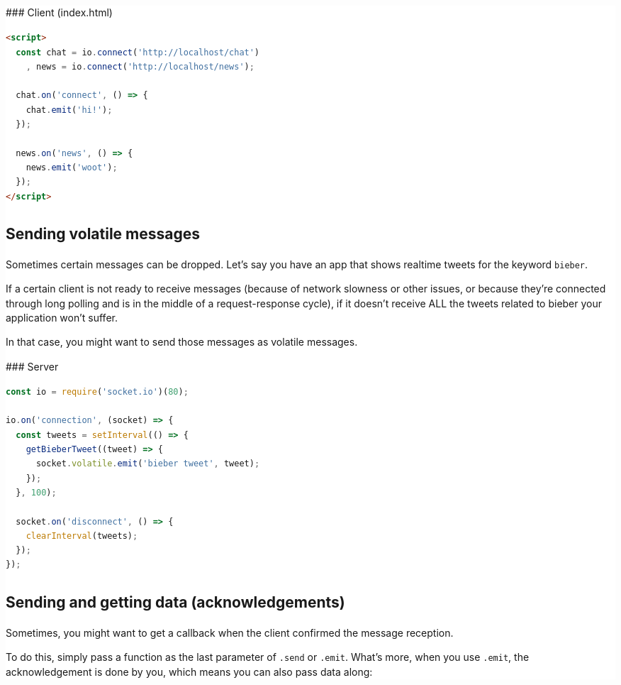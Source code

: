 ### Client (index.html)

```html
<script>
  const chat = io.connect('http://localhost/chat')
    , news = io.connect('http://localhost/news');
  
  chat.on('connect', () => {
    chat.emit('hi!');
  });
  
  news.on('news', () => {
    news.emit('woot');
  });
</script>
```

## Sending volatile messages

Sometimes certain messages can be dropped. Let’s say you have an app that shows realtime tweets for the keyword `bieber`.

If a certain client is not ready to receive messages (because of network slowness or other issues, or because they’re connected through long polling and is in the middle of a request-response cycle), if it doesn’t receive ALL the tweets related to bieber your application won’t suffer.

In that case, you might want to send those messages as volatile messages.

### Server

```js
const io = require('socket.io')(80);

io.on('connection', (socket) => {
  const tweets = setInterval(() => {
    getBieberTweet((tweet) => {
      socket.volatile.emit('bieber tweet', tweet);
    });
  }, 100);

  socket.on('disconnect', () => {
    clearInterval(tweets);
  });
});
```

## Sending and getting data (acknowledgements)

Sometimes, you might want to get a callback when the client confirmed the message reception.

To do this, simply pass a function as the last parameter of `.send` or `.emit`. What’s more, when you use `.emit`, the acknowledgement is done by you, which means you can also pass data along:
